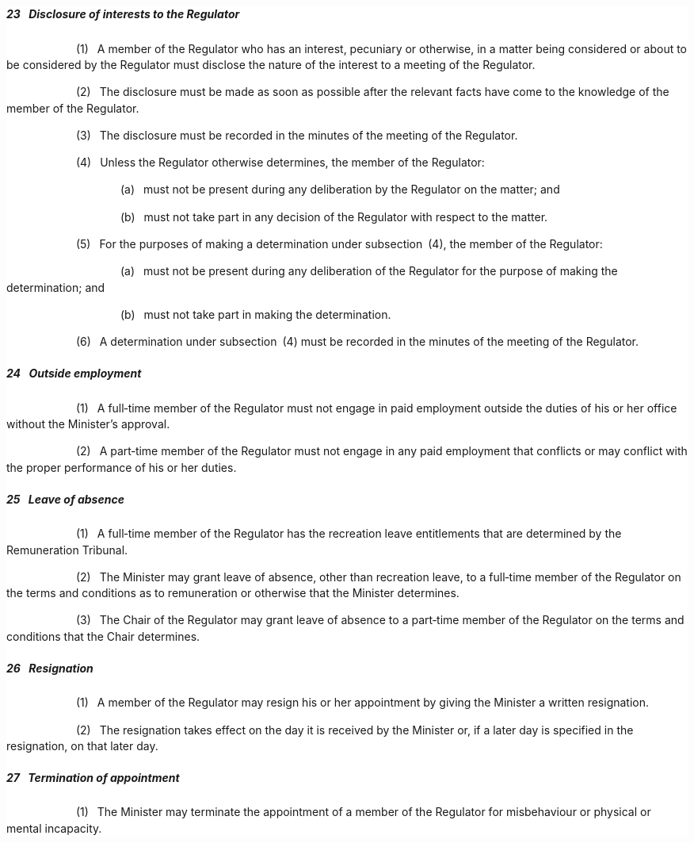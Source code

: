 ##### <a id="23"></a>23  Disclosure of interests to the Regulator

             (1)  A member of the Regulator who has an interest, pecuniary or otherwise, in a matter being considered or about to be considered by the Regulator must disclose the nature of the interest to a meeting of the Regulator.

             (2)  The disclosure must be made as soon as possible after the relevant facts have come to the knowledge of the member of the Regulator.

             (3)  The disclosure must be recorded in the minutes of the meeting of the Regulator.

             (4)  Unless the Regulator otherwise determines, the member of the Regulator:

                     (a)  must not be present during any deliberation by the Regulator on the matter; and

                     (b)  must not take part in any decision of the Regulator  with respect to the matter.

             (5)  For the purposes of making a determination under subsection (4), the member of the Regulator:

                     (a)  must not be present during any deliberation of the Regulator  for the purpose of making the determination; and

                     (b)  must not take part in making the determination.

             (6)  A determination under subsection (4) must be recorded in the minutes of the meeting of the Regulator.

##### <a id="24"></a>24  Outside employment

             (1)  A full‑time member of the Regulator must not engage in paid employment outside the duties of his or her office without the Minister’s approval.

             (2)  A part‑time member of the Regulator must not engage in any paid employment that conflicts or may conflict with the proper performance of his or her duties.

##### <a id="25"></a>25  Leave of absence

             (1)  A full‑time member of the Regulator has the recreation leave entitlements that are determined by the Remuneration Tribunal.

             (2)  The Minister may grant leave of absence, other than recreation leave, to a full‑time member of the Regulator on the terms and conditions as to remuneration or otherwise that the Minister determines.

             (3)  The Chair of the Regulator may grant leave of absence to a part‑time member of the Regulator on the terms and conditions that the Chair determines.

##### <a id="26"></a>26  Resignation

             (1)  A member of the Regulator may resign his or her appointment by giving the Minister a written resignation.

             (2)  The resignation takes effect on the day it is received by the Minister or, if a later day is specified in the resignation, on that later day.

##### <a id="27"></a>27  Termination of appointment

             (1)  The Minister may terminate the appointment of a member of the Regulator for misbehaviour or physical or mental incapacity.
